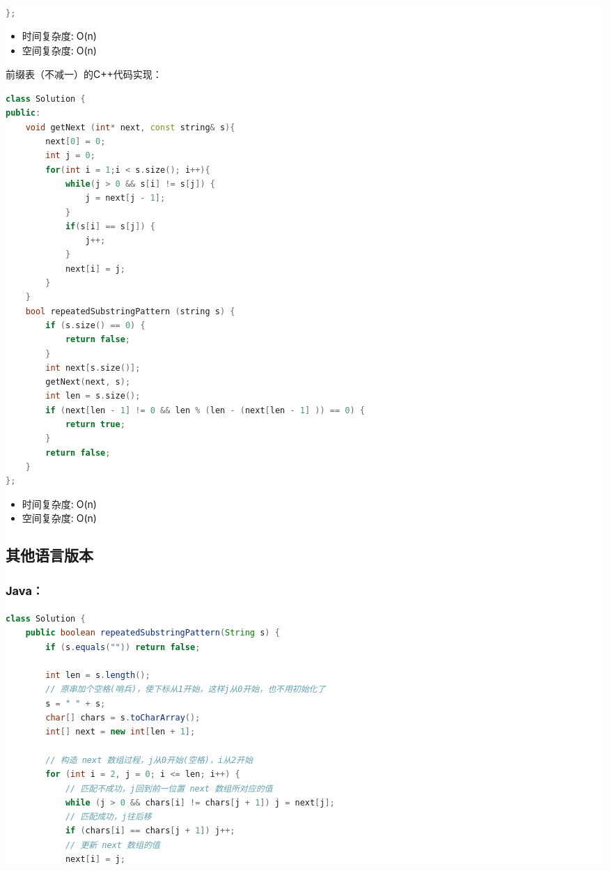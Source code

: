 ```CPP
};
```
* 时间复杂度: O(n)
* 空间复杂度: O(n)


前缀表（不减一）的C++代码实现：

```CPP
class Solution {
public:
    void getNext (int* next, const string& s){
        next[0] = 0;
        int j = 0;
        for(int i = 1;i < s.size(); i++){
            while(j > 0 && s[i] != s[j]) {
                j = next[j - 1];
            }
            if(s[i] == s[j]) {
                j++;
            }
            next[i] = j;
        }
    }
    bool repeatedSubstringPattern (string s) {
        if (s.size() == 0) {
            return false;
        }
        int next[s.size()];
        getNext(next, s);
        int len = s.size();
        if (next[len - 1] != 0 && len % (len - (next[len - 1] )) == 0) {
            return true;
        }
        return false;
    }
};
```
* 时间复杂度: O(n)
* 空间复杂度: O(n)


## 其他语言版本

### Java：

```java
class Solution {
    public boolean repeatedSubstringPattern(String s) {
        if (s.equals("")) return false;

        int len = s.length();
        // 原串加个空格(哨兵)，使下标从1开始，这样j从0开始，也不用初始化了
        s = " " + s;
        char[] chars = s.toCharArray();
        int[] next = new int[len + 1];

        // 构造 next 数组过程，j从0开始(空格)，i从2开始
        for (int i = 2, j = 0; i <= len; i++) {
            // 匹配不成功，j回到前一位置 next 数组所对应的值
            while (j > 0 && chars[i] != chars[j + 1]) j = next[j];
            // 匹配成功，j往后移
            if (chars[i] == chars[j + 1]) j++;
            // 更新 next 数组的值
            next[i] = j;
```